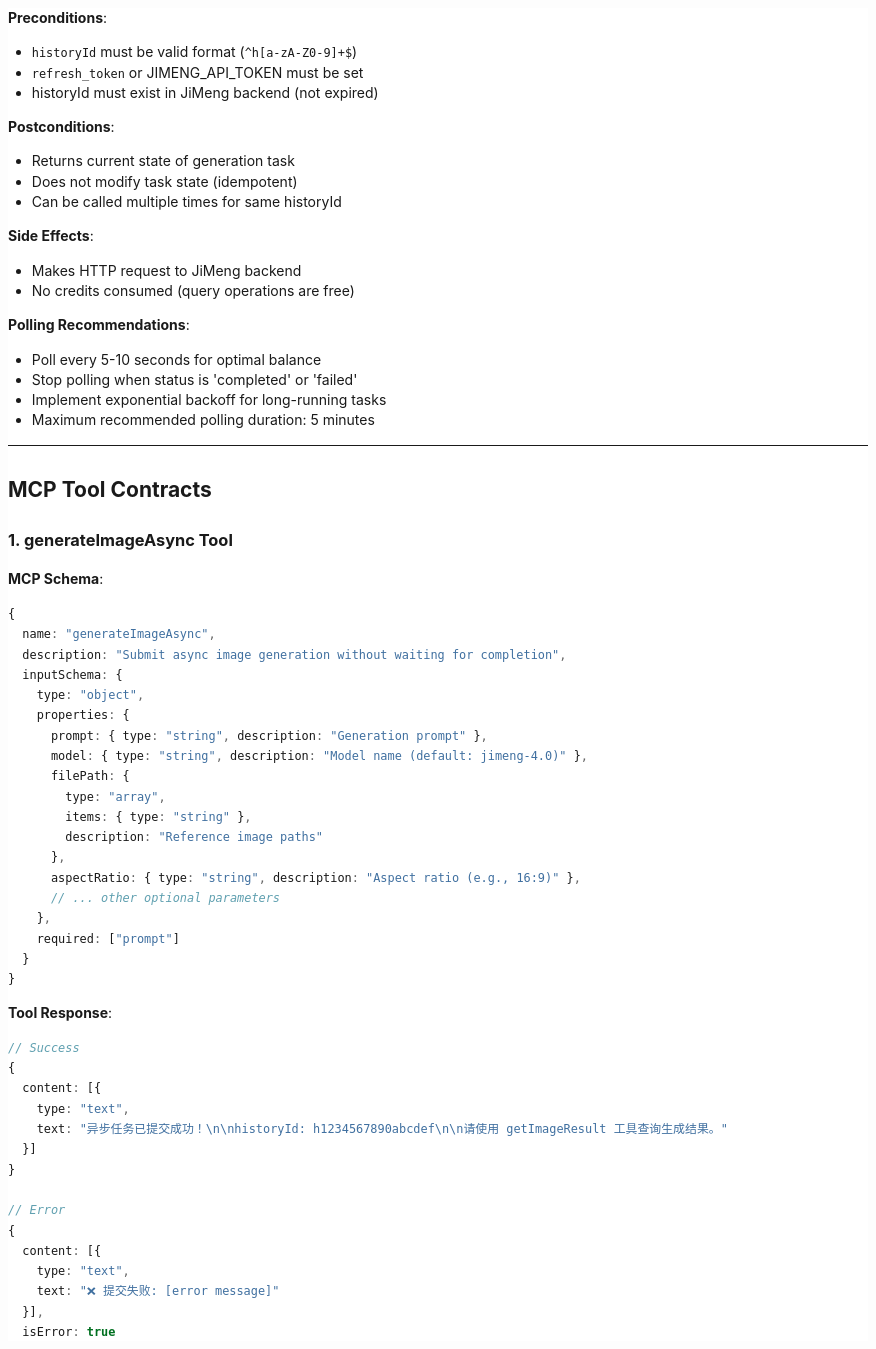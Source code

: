 **Preconditions**:
- `historyId` must be valid format (`^h[a-zA-Z0-9]+$`)
- `refresh_token` or JIMENG_API_TOKEN must be set
- historyId must exist in JiMeng backend (not expired)

**Postconditions**:
- Returns current state of generation task
- Does not modify task state (idempotent)
- Can be called multiple times for same historyId

**Side Effects**:
- Makes HTTP request to JiMeng backend
- No credits consumed (query operations are free)

**Polling Recommendations**:
- Poll every 5-10 seconds for optimal balance
- Stop polling when status is 'completed' or 'failed'
- Implement exponential backoff for long-running tasks
- Maximum recommended polling duration: 5 minutes

---

## MCP Tool Contracts

### 1. generateImageAsync Tool

**MCP Schema**:
```typescript
{
  name: "generateImageAsync",
  description: "Submit async image generation without waiting for completion",
  inputSchema: {
    type: "object",
    properties: {
      prompt: { type: "string", description: "Generation prompt" },
      model: { type: "string", description: "Model name (default: jimeng-4.0)" },
      filePath: {
        type: "array",
        items: { type: "string" },
        description: "Reference image paths"
      },
      aspectRatio: { type: "string", description: "Aspect ratio (e.g., 16:9)" },
      // ... other optional parameters
    },
    required: ["prompt"]
  }
}
```

**Tool Response**:
```typescript
// Success
{
  content: [{
    type: "text",
    text: "异步任务已提交成功！\n\nhistoryId: h1234567890abcdef\n\n请使用 getImageResult 工具查询生成结果。"
  }]
}

// Error
{
  content: [{
    type: "text",
    text: "❌ 提交失败: [error message]"
  }],
  isError: true
```